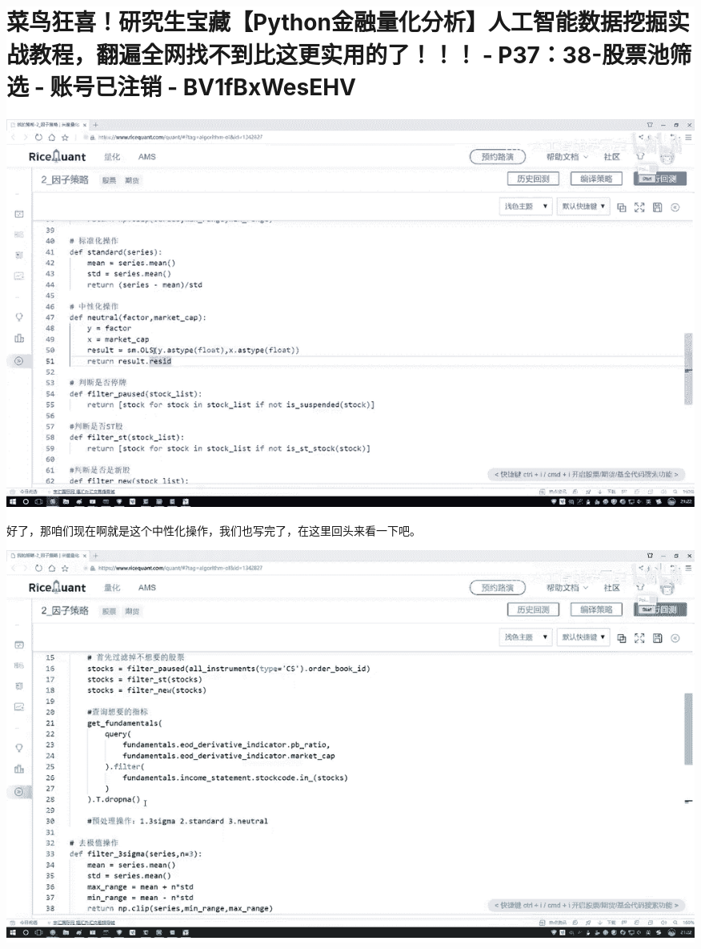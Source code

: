 # 菜鸟狂喜！研究生宝藏【Python金融量化分析】人工智能数据挖掘实战教程，翻遍全网找不到比这更实用的了！！！ - P37：38-股票池筛选 - 账号已注销 - BV1fBxWesEHV

![](img/c62063b37e0a2af55c75324e83941204_0.png)

好了，那咱们现在啊就是这个中性化操作，我们也写完了，在这里回头来看一下吧。

![](img/c62063b37e0a2af55c75324e83941204_2.png)
